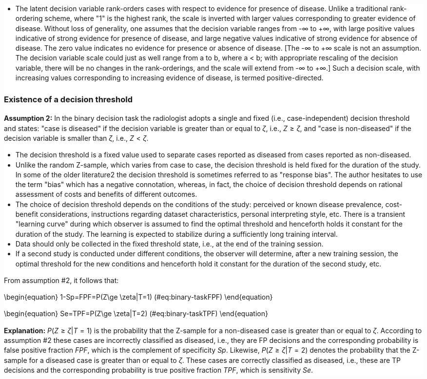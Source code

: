 * The latent decision variable rank-orders cases with respect to evidence for presence of disease. Unlike a traditional rank-ordering scheme, where "1" is the highest rank, the scale is inverted with larger values corresponding to greater evidence of disease. Without loss of generality, one assumes that the decision variable ranges from -∞ to +∞, with large positive values indicative of strong evidence for presence of disease, and large negative values indicative of strong evidence for absence of disease. The zero value indicates no evidence for presence or absence of disease. [The -∞ to +∞ scale is not an assumption. The decision variable scale could just as well range from a to b, where a < b; with appropriate rescaling of the decision variable, there will be no changes in the rank-orderings, and the scale will extend from -∞ to +∞.] Such a decision scale, with increasing values corresponding to increasing evidence of disease, is termed positive-directed.

### Existence of a decision threshold
**Assumption 2:** In the binary decision task the radiologist adopts a single and fixed (i.e., case-independent) decision threshold and states: "case is diseased" if the decision variable is greater than or equal to $\zeta$, i.e., $Z \geq \zeta$, and "case is non-diseased" if the decision variable is smaller than $\zeta$, i.e., $Z <\zeta$. 

* The decision threshold is a fixed value used to separate cases reported as diseased from cases reported as non-diseased.
* Unlike the random Z-sample, which varies from case to case, the decision threshold is held fixed for the duration of the study. In some of the older literature2 the decision threshold is sometimes referred to as "response bias". The author hesitates to use the term "bias" which has a negative connotation, whereas, in fact, the choice of decision threshold depends on rational assessment of costs and benefits of different outcomes.
* The choice of decision threshold depends on the conditions of the study: perceived or known disease prevalence, cost-benefit considerations, instructions regarding dataset characteristics, personal interpreting style, etc. There is a transient "learning curve" during which observer is assumed to find the optimal threshold and henceforth holds it constant for the duration of the study. The learning is expected to stabilize during a sufficiently long training interval.
* Data should only be collected in the fixed threshold state, i.e., at the end of the training session.
* If a second study is conducted under different conditions, the observer will determine, after a new training session, the optimal threshold for the new conditions and henceforth hold it constant for the duration of the second study, etc.

From assumption #2, it follows that: 

\begin{equation} 
1-Sp=FPF=P(Z\ge \zeta|T=1)
(\#eq:binary-taskFPF)
\end{equation} 

\begin{equation} 
Se=TPF=P(Z\ge \zeta|T=2)
(\#eq:binary-taskTPF)
\end{equation} 

**Explanation:** $P(Z\ge \zeta|T=1)$ is the probability that the Z-sample for a non-diseased case is greater than or equal to $\zeta$. According to assumption #2 these cases are incorrectly classified as diseased, i.e., they are FP decisions and the corresponding probability is false positive fraction $FPF$, which is the complement of specificity $Sp$. Likewise,  $P(Z\ge \zeta|T=2)$ denotes the probability that the Z-sample for a diseased case is greater than or equal to $\zeta$. These cases are correctly classified as diseased, i.e., these are TP decisions and the corresponding probability is true positive fraction $TPF$, which is sensitivity $Se$.
